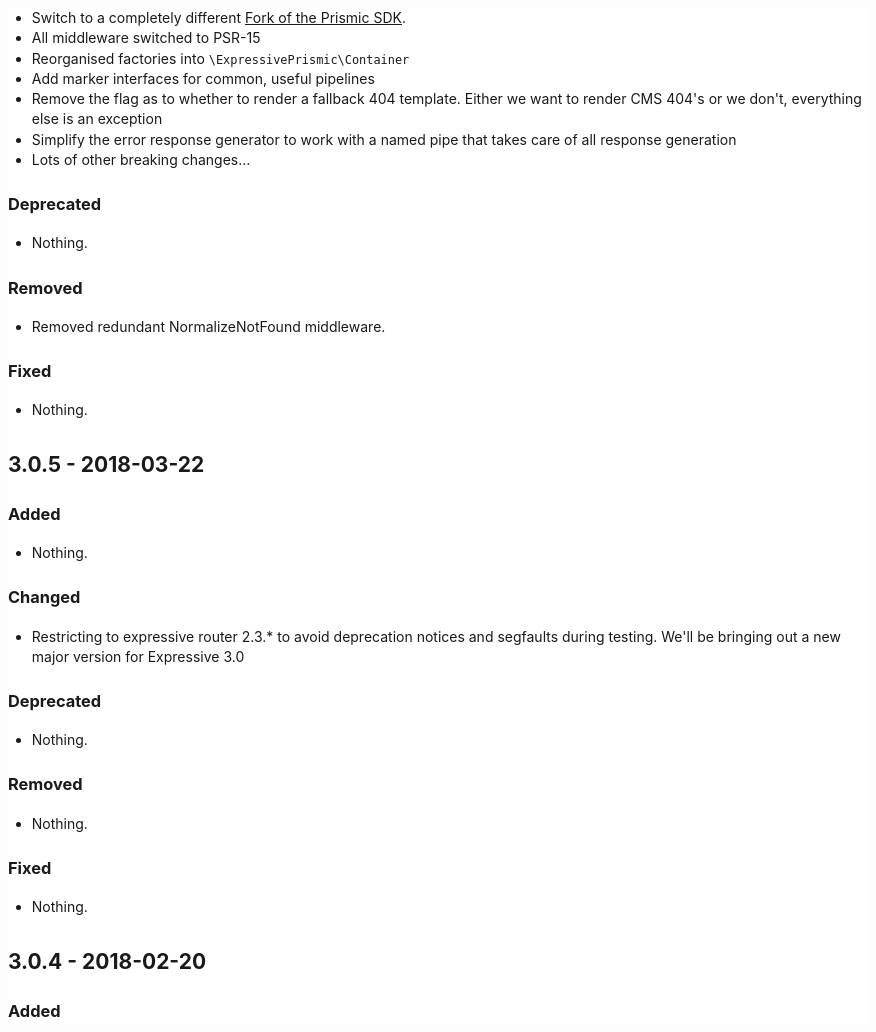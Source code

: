- Switch to a completely different [Fork of the Prismic SDK](https://github.com/netglue/prismic-php-kit).
- All middleware switched to PSR-15
- Reorganised factories into `\ExpressivePrismic\Container`
- Add marker interfaces for common, useful pipelines
- Remove the flag as to whether to render a fallback 404 template. Either we want to render CMS 404's or we don't,
 everything else is an exception
- Simplify the error response generator to work with a named pipe that takes care of all response generation
- Lots of other breaking changes…

### Deprecated

- Nothing.

### Removed

- Removed redundant NormalizeNotFound middleware.

### Fixed

- Nothing.

## 3.0.5 - 2018-03-22

### Added

- Nothing.

### Changed

- Restricting to expressive router 2.3.* to avoid deprecation notices and segfaults during testing. We'll be bringing
out a new major version for Expressive 3.0

### Deprecated

- Nothing.

### Removed

- Nothing.

### Fixed

- Nothing.

## 3.0.4 - 2018-02-20

### Added
